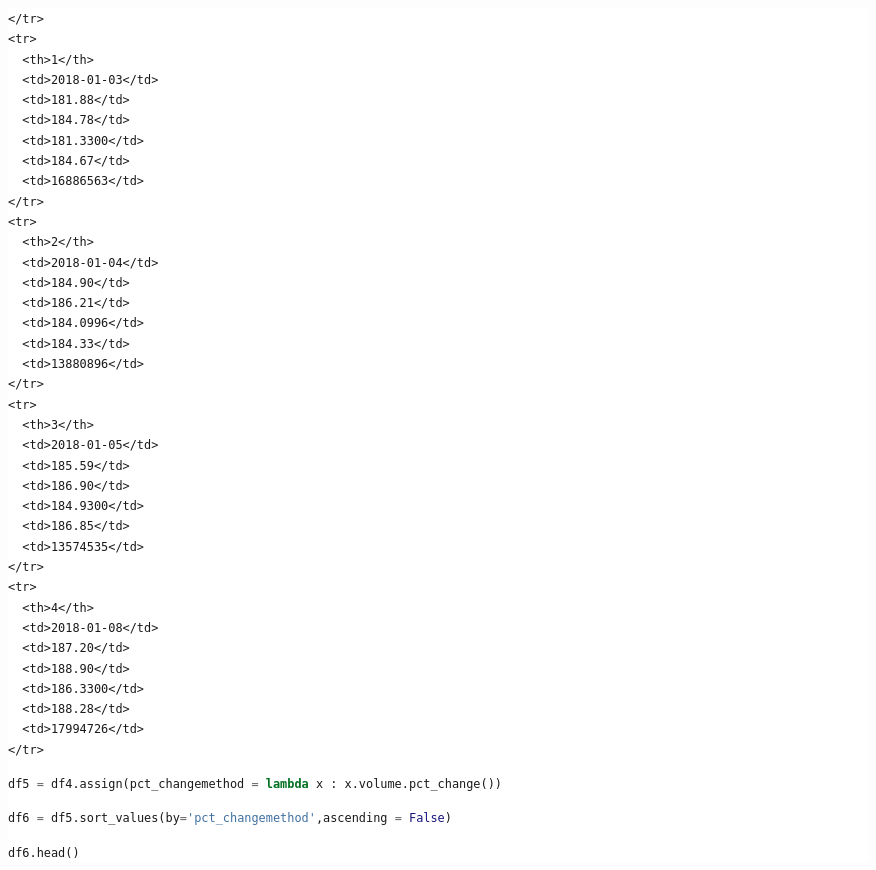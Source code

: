     </tr>
    <tr>
      <th>1</th>
      <td>2018-01-03</td>
      <td>181.88</td>
      <td>184.78</td>
      <td>181.3300</td>
      <td>184.67</td>
      <td>16886563</td>
    </tr>
    <tr>
      <th>2</th>
      <td>2018-01-04</td>
      <td>184.90</td>
      <td>186.21</td>
      <td>184.0996</td>
      <td>184.33</td>
      <td>13880896</td>
    </tr>
    <tr>
      <th>3</th>
      <td>2018-01-05</td>
      <td>185.59</td>
      <td>186.90</td>
      <td>184.9300</td>
      <td>186.85</td>
      <td>13574535</td>
    </tr>
    <tr>
      <th>4</th>
      <td>2018-01-08</td>
      <td>187.20</td>
      <td>188.90</td>
      <td>186.3300</td>
      <td>188.28</td>
      <td>17994726</td>
    </tr>
  </tbody>
</table>
</div>




```python
df5 = df4.assign(pct_changemethod = lambda x : x.volume.pct_change())
```


```python
df6 = df5.sort_values(by='pct_changemethod',ascending = False)
```


```python
df6.head()
```
